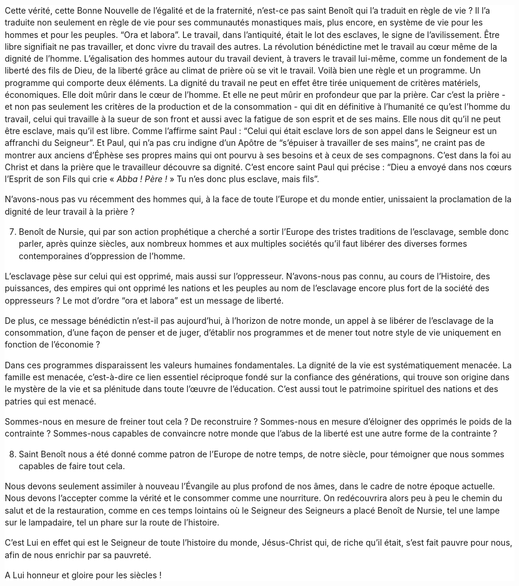 Cette vérité, cette Bonne Nouvelle de l’égalité et de la fraternité, n’est-ce pas saint Benoît qui l’a traduit en règle de vie ? Il l’a traduite non seulement en règle de vie pour ses communautés monastiques mais, plus encore, en système de vie pour les hommes et pour les peuples. “Ora et labora”. Le travail, dans l’antiquité, était le lot des esclaves, le signe de l’avilissement. Être libre signifiait ne pas travailler, et donc vivre du travail des autres. La révolution bénédictine met le travail au cœur même de la dignité de l’homme. L’égalisation des hommes autour du travail devient, à travers le travail lui-même, comme un fondement de la liberté des fils de Dieu, de la liberté grâce au climat de prière où se vit le travail. Voilà bien une règle et un programme. Un programme qui comporte deux éléments. La dignité du travail ne peut en effet être tirée uniquement de critères matériels, économiques. Elle doit mûrir dans le cœur de l’homme. Et elle ne peut mûrir en profondeur que par la prière. Car c’est la prière - et non pas seulement les critères de la production et de la consommation - qui dit en définitive à l’humanité ce qu’est l’homme du travail, celui qui travaille à la sueur de son front et aussi avec la fatigue de son esprit et de ses mains. Elle nous dit qu’il ne peut être esclave, mais qu’il est libre. Comme l’affirme saint Paul : “Celui qui était esclave lors de son appel dans le Seigneur est un affranchi du Seigneur”. Et Paul, qui n’a pas cru indigne d’un Apôtre de “s’épuiser à travailler de ses mains”, ne craint pas de montrer aux anciens d’Éphèse ses propres mains qui ont pourvu à ses besoins et à ceux de ses compagnons. C’est dans la foi au Christ et dans la prière que le travailleur découvre sa dignité. C’est encore saint Paul qui précise : “Dieu a envoyé dans nos cœurs l’Esprit de son Fils qui crie « *Abba ! Père !* » Tu n’es donc plus esclave, mais fils”.

N’avons-nous pas vu récemment des hommes qui, à la face de toute l’Europe et du monde entier, unissaient la proclamation de la dignité de leur travail à la prière ?

7. Benoît de Nursie, qui par son action prophétique a cherché a sortir l’Europe des tristes traditions de l’esclavage, semble donc parler, après quinze siècles, aux nombreux hommes et aux multiples sociétés qu’il faut libérer des diverses formes contemporaines d’oppression de l’homme.

L’esclavage pèse sur celui qui est opprimé, mais aussi sur l’oppresseur. N’avons-nous pas connu, au cours de l’Histoire, des puissances, des empires qui ont opprimé les nations et les peuples au nom de l’esclavage encore plus fort de la société des oppresseurs ? Le mot d’ordre “ora et labora” est un message de liberté.

De plus, ce message bénédictin n’est-il pas aujourd’hui, à l’horizon de notre monde, un appel à se libérer de l’esclavage de la consommation, d’une façon de penser et de juger, d’établir nos programmes et de mener tout notre style de vie uniquement en fonction de l’économie ?

Dans ces programmes disparaissent les valeurs humaines fondamentales. La dignité de la vie est systématiquement menacée. La famille est menacée, c’est-à-dire ce lien essentiel réciproque fondé sur la confiance des générations, qui trouve son origine dans le mystère de la vie et sa plénitude dans toute l’œuvre de l’éducation. C’est aussi tout le patrimoine spirituel des nations et des patries qui est menacé.

Sommes-nous en mesure de freiner tout cela ? De reconstruire ? Sommes-nous en mesure d’éloigner des opprimés le poids de la contrainte ? Sommes-nous capables de convaincre notre monde que l’abus de la liberté est une autre forme de la contrainte ?

8. Saint Benoît nous a été donné comme patron de l’Europe de notre temps, de notre siècle, pour témoigner que nous sommes capables de faire tout cela.

Nous devons seulement assimiler à nouveau l’Évangile au plus profond de nos âmes, dans le cadre de notre époque actuelle. Nous devons l’accepter comme la vérité et le consommer comme une nourriture. On redécouvrira alors peu à peu le chemin du salut et de la restauration, comme en ces temps lointains où le Seigneur des Seigneurs a placé Benoît de Nursie, tel une lampe sur le lampadaire, tel un phare sur la route de l’histoire.

C’est Lui en effet qui est le Seigneur de toute l’histoire du monde, Jésus-Christ qui, de riche qu’il était, s’est fait pauvre pour nous, afin de nous enrichir par sa pauvreté.

A Lui honneur et gloire pour les siècles !